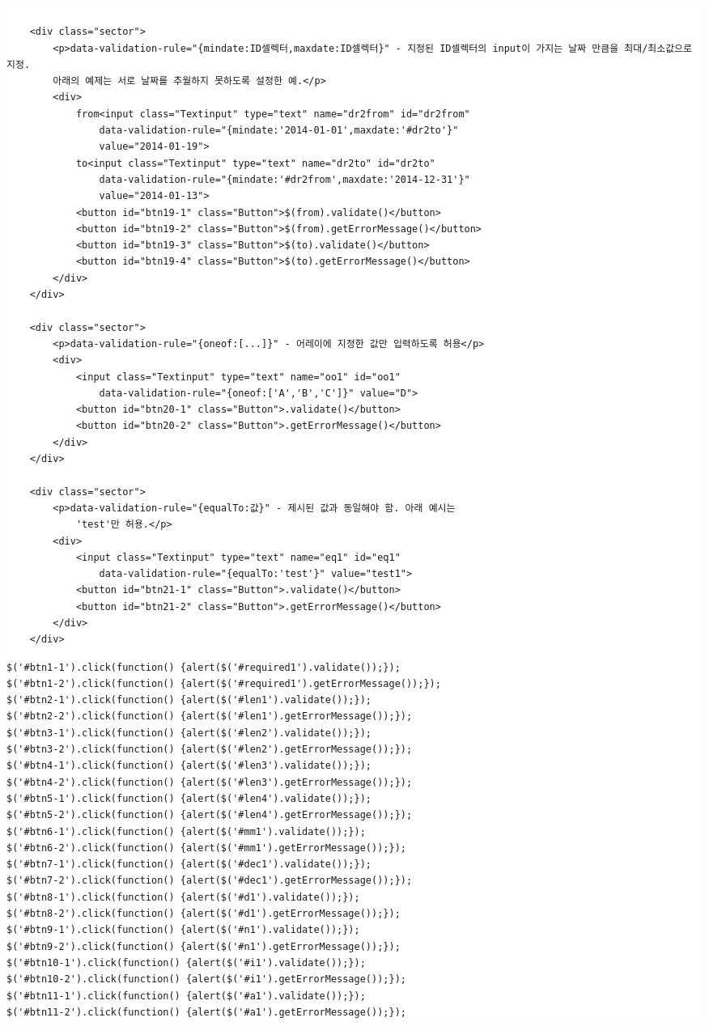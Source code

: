```
	
	<div class="sector">
		<p>data-validation-rule="{mindate:ID셀렉터,maxdate:ID셀렉터}" - 지정된 ID셀렉터의 input이 가지는 날짜 만큼을 최대/최소값으로 지정.
		아래의 예제는 서로 날짜를 추월하지 못하도록 설정한 예.</p>
		<div>
			from<input class="Textinput" type="text" name="dr2from" id="dr2from"
				data-validation-rule="{mindate:'2014-01-01',maxdate:'#dr2to'}"
				value="2014-01-19">
			to<input class="Textinput" type="text" name="dr2to" id="dr2to"
				data-validation-rule="{mindate:'#dr2from',maxdate:'2014-12-31'}"
				value="2014-01-13">
			<button id="btn19-1" class="Button">$(from).validate()</button>
			<button id="btn19-2" class="Button">$(from).getErrorMessage()</button>
			<button id="btn19-3" class="Button">$(to).validate()</button>
			<button id="btn19-4" class="Button">$(to).getErrorMessage()</button>
		</div>
	</div>

	<div class="sector">
		<p>data-validation-rule="{oneof:[...]}" - 어레이에 지정한 값만 입력하도록 허용</p>
		<div>
			<input class="Textinput" type="text" name="oo1" id="oo1"
				data-validation-rule="{oneof:['A','B','C']}" value="D"> 
			<button id="btn20-1" class="Button">.validate()</button>
			<button id="btn20-2" class="Button">.getErrorMessage()</button>
		</div>
	</div>

	<div class="sector">
		<p>data-validation-rule="{equalTo:값}" - 제시된 값과 동일해야 함. 아래 예시는
			'test'만 허용.</p>
		<div>
			<input class="Textinput" type="text" name="eq1" id="eq1"
				data-validation-rule="{equalTo:'test'}" value="test1"> 
			<button id="btn21-1" class="Button">.validate()</button>
			<button id="btn21-2" class="Button">.getErrorMessage()</button>
		</div>
	</div>
```
```
$('#btn1-1').click(function() {alert($('#required1').validate());});
$('#btn1-2').click(function() {alert($('#required1').getErrorMessage());});
$('#btn2-1').click(function() {alert($('#len1').validate());});
$('#btn2-2').click(function() {alert($('#len1').getErrorMessage());});
$('#btn3-1').click(function() {alert($('#len2').validate());});
$('#btn3-2').click(function() {alert($('#len2').getErrorMessage());});
$('#btn4-1').click(function() {alert($('#len3').validate());});
$('#btn4-2').click(function() {alert($('#len3').getErrorMessage());});
$('#btn5-1').click(function() {alert($('#len4').validate());});
$('#btn5-2').click(function() {alert($('#len4').getErrorMessage());});
$('#btn6-1').click(function() {alert($('#mm1').validate());});
$('#btn6-2').click(function() {alert($('#mm1').getErrorMessage());});
$('#btn7-1').click(function() {alert($('#dec1').validate());});
$('#btn7-2').click(function() {alert($('#dec1').getErrorMessage());});
$('#btn8-1').click(function() {alert($('#d1').validate());});
$('#btn8-2').click(function() {alert($('#d1').getErrorMessage());});
$('#btn9-1').click(function() {alert($('#n1').validate());});
$('#btn9-2').click(function() {alert($('#n1').getErrorMessage());});
$('#btn10-1').click(function() {alert($('#i1').validate());});
$('#btn10-2').click(function() {alert($('#i1').getErrorMessage());});
$('#btn11-1').click(function() {alert($('#a1').validate());});
$('#btn11-2').click(function() {alert($('#a1').getErrorMessage());});
```